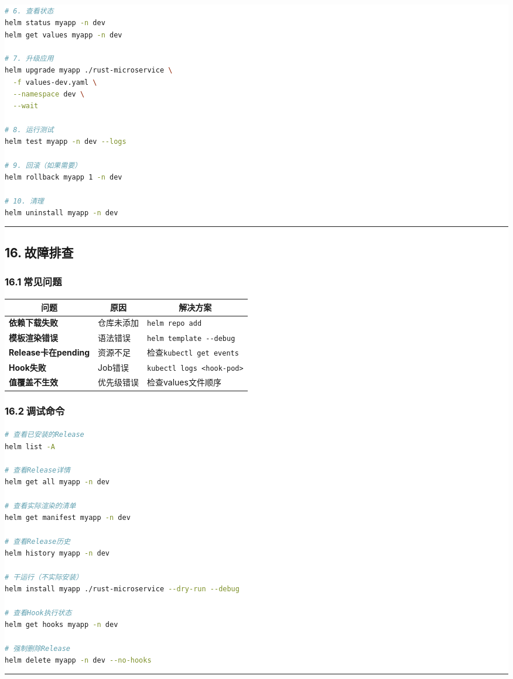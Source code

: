 ```bash
# 6. 查看状态
helm status myapp -n dev
helm get values myapp -n dev

# 7. 升级应用
helm upgrade myapp ./rust-microservice \
  -f values-dev.yaml \
  --namespace dev \
  --wait

# 8. 运行测试
helm test myapp -n dev --logs

# 9. 回滚（如果需要）
helm rollback myapp 1 -n dev

# 10. 清理
helm uninstall myapp -n dev
```

---

## 16. 故障排查

### 16.1 常见问题

| 问题 | 原因 | 解决方案 |
|------|------|----------|
| **依赖下载失败** | 仓库未添加 | `helm repo add` |
| **模板渲染错误** | 语法错误 | `helm template --debug` |
| **Release卡在pending** | 资源不足 | 检查`kubectl get events` |
| **Hook失败** | Job错误 | `kubectl logs <hook-pod>` |
| **值覆盖不生效** | 优先级错误 | 检查values文件顺序 |

### 16.2 调试命令

```bash
# 查看已安装的Release
helm list -A

# 查看Release详情
helm get all myapp -n dev

# 查看实际渲染的清单
helm get manifest myapp -n dev

# 查看Release历史
helm history myapp -n dev

# 干运行（不实际安装）
helm install myapp ./rust-microservice --dry-run --debug

# 查看Hook执行状态
helm get hooks myapp -n dev

# 强制删除Release
helm delete myapp -n dev --no-hooks
```

---
